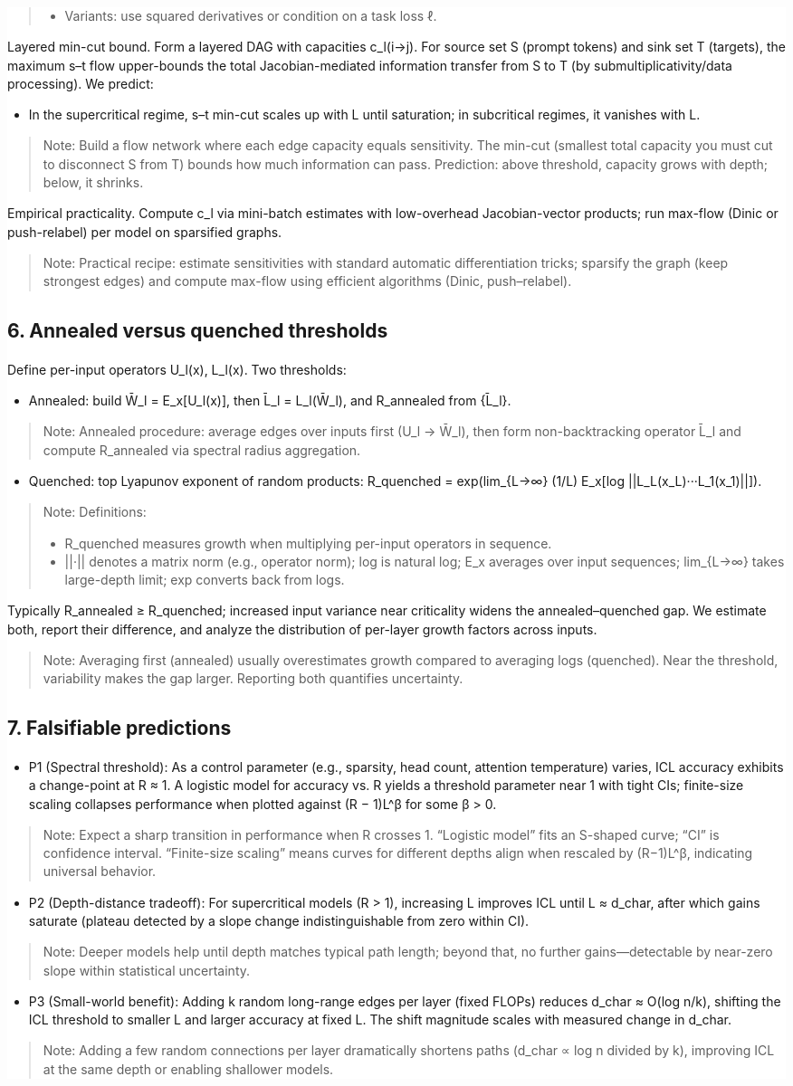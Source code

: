 > - Variants: use squared derivatives or condition on a task loss ℓ.

Layered min-cut bound. Form a layered DAG with capacities c_l(i→j). For source set S (prompt tokens) and sink set T (targets), the maximum s–t flow upper-bounds the total Jacobian-mediated information transfer from S to T (by submultiplicativity/data processing). We predict:
- In the supercritical regime, s–t min-cut scales up with L until saturation; in subcritical regimes, it vanishes with L.
> Note: Build a flow network where each edge capacity equals sensitivity. The min-cut (smallest total capacity you must cut to disconnect S from T) bounds how much information can pass. Prediction: above threshold, capacity grows with depth; below, it shrinks.

Empirical practicality. Compute c_l via mini-batch estimates with low-overhead Jacobian-vector products; run max-flow (Dinic or push-relabel) per model on sparsified graphs.
> Note: Practical recipe: estimate sensitivities with standard automatic differentiation tricks; sparsify the graph (keep strongest edges) and compute max-flow using efficient algorithms (Dinic, push–relabel).

## 6. Annealed versus quenched thresholds
Define per-input operators U_l(x), L_l(x). Two thresholds:
- Annealed: build W̄_l = E_x[U_l(x)], then L̄_l = L_l(W̄_l), and R_annealed from {L̄_l}.
> Note: Annealed procedure: average edges over inputs first (U_l → W̄_l), then form non-backtracking operator L̄_l and compute R_annealed via spectral radius aggregation.

- Quenched: top Lyapunov exponent of random products:
  R_quenched = exp(lim_{L→∞} (1/L) E_x[log ||L_L(x_L)···L_1(x_1)||]).
> Note: Definitions:
> - R_quenched measures growth when multiplying per-input operators in sequence.
> - ||·|| denotes a matrix norm (e.g., operator norm); log is natural log; E_x averages over input sequences; lim_{L→∞} takes large-depth limit; exp converts back from logs.

Typically R_annealed ≥ R_quenched; increased input variance near criticality widens the annealed–quenched gap. We estimate both, report their difference, and analyze the distribution of per-layer growth factors across inputs.
> Note: Averaging first (annealed) usually overestimates growth compared to averaging logs (quenched). Near the threshold, variability makes the gap larger. Reporting both quantifies uncertainty.

## 7. Falsifiable predictions
- P1 (Spectral threshold): As a control parameter (e.g., sparsity, head count, attention temperature) varies, ICL accuracy exhibits a change-point at R ≈ 1. A logistic model for accuracy vs. R yields a threshold parameter near 1 with tight CIs; finite-size scaling collapses performance when plotted against (R − 1)L^β for some β > 0.
> Note: Expect a sharp transition in performance when R crosses 1. “Logistic model” fits an S-shaped curve; “CI” is confidence interval. “Finite-size scaling” means curves for different depths align when rescaled by (R−1)L^β, indicating universal behavior.

- P2 (Depth-distance tradeoff): For supercritical models (R > 1), increasing L improves ICL until L ≈ d_char, after which gains saturate (plateau detected by a slope change indistinguishable from zero within CI).
> Note: Deeper models help until depth matches typical path length; beyond that, no further gains—detectable by near-zero slope within statistical uncertainty.

- P3 (Small-world benefit): Adding k random long-range edges per layer (fixed FLOPs) reduces d_char ≈ O(log n/k), shifting the ICL threshold to smaller L and larger accuracy at fixed L. The shift magnitude scales with measured change in d_char.
> Note: Adding a few random connections per layer dramatically shortens paths (d_char ∝ log n divided by k), improving ICL at the same depth or enabling shallower models.

